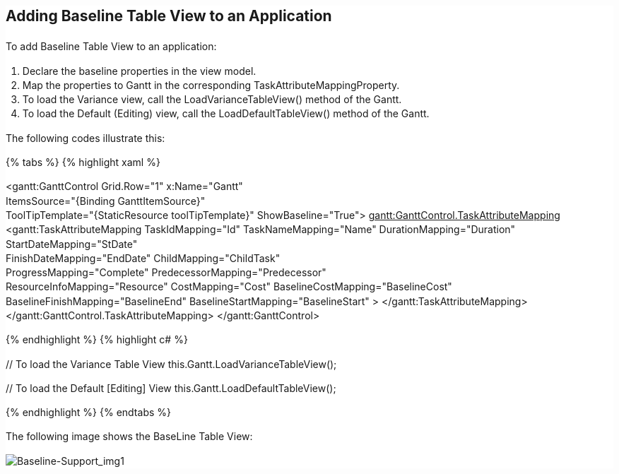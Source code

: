 </table>


## Adding Baseline Table View to an Application

To add Baseline Table View to an application:

1. Declare the baseline properties in the view model.
2. Map the properties to Gantt in the corresponding TaskAttributeMappingProperty.
3. To load the Variance view, call the LoadVarianceTableView() method of the Gantt.
4. To load the Default (Editing) view, call the LoadDefaultTableView() method of the Gantt.



The following codes illustrate this:

{% tabs %}
{% highlight xaml %}

<gantt:GanttControl Grid.Row="1" x:Name="Gantt"  
                    ItemsSource="{Binding GanttItemSource}"  
                    ToolTipTemplate="{StaticResource toolTipTemplate}"
                    ShowBaseline="True">
    <gantt:GanttControl.TaskAttributeMapping>
        <gantt:TaskAttributeMapping TaskIdMapping="Id"
                                    TaskNameMapping="Name"
                                    DurationMapping="Duration"
                                    StartDateMapping="StDate"  
                                    FinishDateMapping="EndDate"
                                    ChildMapping="ChildTask"  
                                    ProgressMapping="Complete"
                                    PredecessorMapping="Predecessor"   
                                    ResourceInfoMapping="Resource"
                                    CostMapping="Cost"
                                    BaselineCostMapping="BaselineCost"
                                    BaselineFinishMapping="BaselineEnd"
                                    BaselineStartMapping="BaselineStart" >
        </gantt:TaskAttributeMapping>
    </gantt:GanttControl.TaskAttributeMapping>
</gantt:GanttControl>

{% endhighlight  %}
{% highlight c# %}

// To load the Variance Table View 
this.Gantt.LoadVarianceTableView();

// To load the Default [Editing] View
this.Gantt.LoadDefaultTableView();

{% endhighlight  %}
{% endtabs %}

The following image shows the BaseLine Table View:



![Baseline-Support_img1](Baseline-Support_images/Baseline-Support_img1.png)
